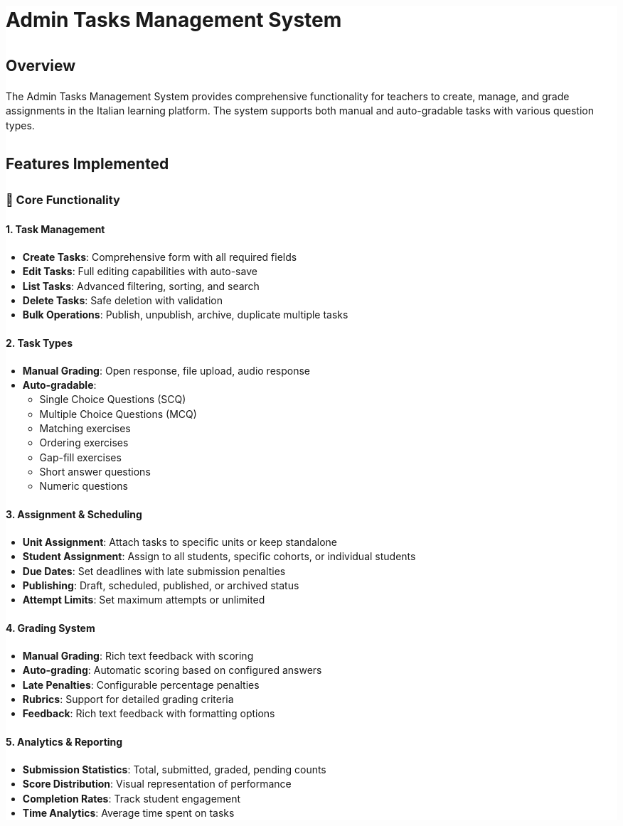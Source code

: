 # Admin Tasks Management System

## Overview

The Admin Tasks Management System provides comprehensive functionality for teachers to create, manage, and grade assignments in the Italian learning platform. The system supports both manual and auto-gradable tasks with various question types.

## Features Implemented

### 🎯 Core Functionality

#### 1. Task Management
- **Create Tasks**: Comprehensive form with all required fields
- **Edit Tasks**: Full editing capabilities with auto-save
- **List Tasks**: Advanced filtering, sorting, and search
- **Delete Tasks**: Safe deletion with validation
- **Bulk Operations**: Publish, unpublish, archive, duplicate multiple tasks

#### 2. Task Types
- **Manual Grading**: Open response, file upload, audio response
- **Auto-gradable**:
  - Single Choice Questions (SCQ)
  - Multiple Choice Questions (MCQ)
  - Matching exercises
  - Ordering exercises
  - Gap-fill exercises
  - Short answer questions
  - Numeric questions

#### 3. Assignment & Scheduling
- **Unit Assignment**: Attach tasks to specific units or keep standalone
- **Student Assignment**: Assign to all students, specific cohorts, or individual students
- **Due Dates**: Set deadlines with late submission penalties
- **Publishing**: Draft, scheduled, published, or archived status
- **Attempt Limits**: Set maximum attempts or unlimited

#### 4. Grading System
- **Manual Grading**: Rich text feedback with scoring
- **Auto-grading**: Automatic scoring based on configured answers
- **Late Penalties**: Configurable percentage penalties
- **Rubrics**: Support for detailed grading criteria
- **Feedback**: Rich text feedback with formatting options

#### 5. Analytics & Reporting
- **Submission Statistics**: Total, submitted, graded, pending counts
- **Score Distribution**: Visual representation of performance
- **Completion Rates**: Track student engagement
- **Time Analytics**: Average time spent on tasks
